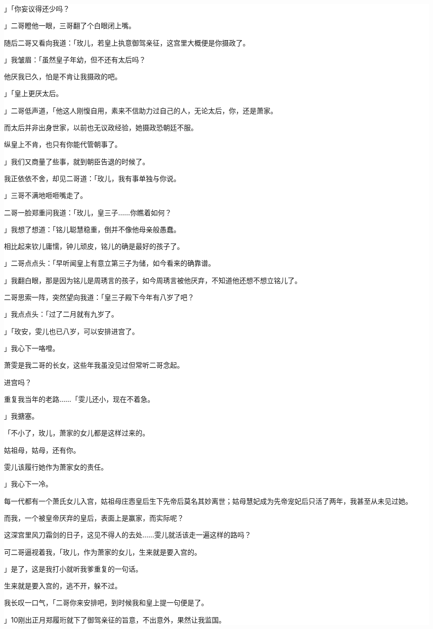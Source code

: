 」「你妄议得还少吗？

」二哥瞪他一眼，三哥翻了个白眼闭上嘴。

随后二哥又看向我道：「玫儿，若皇上执意御驾亲征，这宫里大概便是你摄政了。

」我皱眉：「虽然皇子年幼，但不还有太后吗？

他厌我已久，怕是不肯让我摄政的吧。

」「皇上更厌太后。

」二哥低声道，「他这人刚愎自用，素来不信助力过自己的人，无论太后，你，还是萧家。

而太后并非出身世家，以前也无议政经验，她摄政恐朝廷不服。

纵皇上不肯，也只有你能代管朝事了。

」我们又商量了些事，就到朝臣告退的时候了。

我正依依不舍，却见二哥道：「玫儿，我有事单独与你说。

」三哥不满地咂咂嘴走了。

二哥一脸郑重问我道：「玫儿，皇三子……你瞧着如何？

」我想了想道：「铭儿聪慧稳重，倒并不像他母亲般愚蠢。

相比起来钦儿庸懦，钟儿顽皮，铭儿的确是最好的孩子了。

」二哥点点头：「早听闻皇上有意立第三子为储，如今看来的确靠谱。

」我翻白眼，那是因为铭儿是周琇言的孩子，如今周琇言被他厌弃，不知道他还想不想立铭儿了。

二哥思索一阵，突然望向我道：「皇三子殿下今年有八岁了吧？

」我点点头：「过了二月就有九岁了。

」「玫安，雯儿也已八岁，可以安排进宫了。

」我心下一咯噔。

萧雯是我二哥的长女，这些年我虽没见过但常听二哥念起。

进宫吗？

重复我当年的老路……「雯儿还小，现在不着急。

」我搪塞。

「不小了，玫儿，萧家的女儿都是这样过来的。

姑祖母，姑母，还有你。

雯儿该履行她作为萧家女的责任。

」我心下一冷。

每一代都有一个萧氏女儿入宫，姑祖母庄悫皇后生下先帝后莫名其妙离世；姑母慧妃成为先帝宠妃后只活了两年，我甚至从未见过她。

而我，一个被皇帝厌弃的皇后，表面上是赢家，而实际呢？

这深宫里风刀霜剑的日子，这见不得人的去处……雯儿就活该走一遍这样的路吗？

可二哥逼视着我，「玫儿，作为萧家的女儿，生来就是要入宫的。

」是了，这是我打小就听我爹重复的一句话。

生来就是要入宫的，逃不开，躲不过。

我长叹一口气，「二哥你来安排吧，到时候我和皇上提一句便是了。

」10刚出正月郑履珩就下了御驾亲征的旨意，不出意外，果然让我监国。


